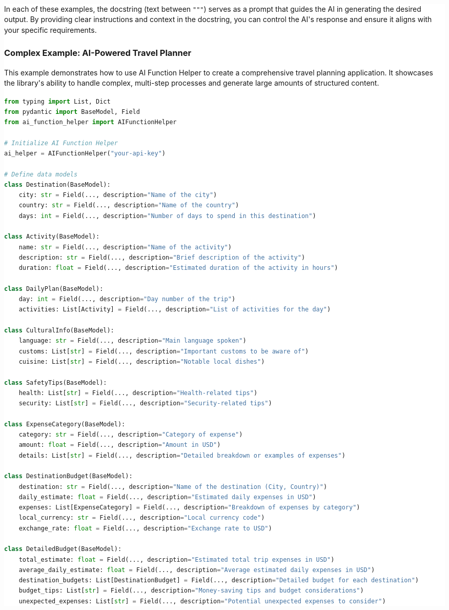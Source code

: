 In each of these examples, the docstring (text between `"""`) serves as a prompt that guides the AI in generating the desired output. By providing clear instructions and context in the docstring, you can control the AI's response and ensure it aligns with your specific requirements.

### Complex Example: AI-Powered Travel Planner

This example demonstrates how to use AI Function Helper to create a comprehensive travel planning application. It showcases the library's ability to handle complex, multi-step processes and generate large amounts of structured content.

```python
from typing import List, Dict
from pydantic import BaseModel, Field
from ai_function_helper import AIFunctionHelper

# Initialize AI Function Helper
ai_helper = AIFunctionHelper("your-api-key")

# Define data models
class Destination(BaseModel):
    city: str = Field(..., description="Name of the city")
    country: str = Field(..., description="Name of the country")
    days: int = Field(..., description="Number of days to spend in this destination")

class Activity(BaseModel):
    name: str = Field(..., description="Name of the activity")
    description: str = Field(..., description="Brief description of the activity")
    duration: float = Field(..., description="Estimated duration of the activity in hours")

class DailyPlan(BaseModel):
    day: int = Field(..., description="Day number of the trip")
    activities: List[Activity] = Field(..., description="List of activities for the day")

class CulturalInfo(BaseModel):
    language: str = Field(..., description="Main language spoken")
    customs: List[str] = Field(..., description="Important customs to be aware of")
    cuisine: List[str] = Field(..., description="Notable local dishes")

class SafetyTips(BaseModel):
    health: List[str] = Field(..., description="Health-related tips")
    security: List[str] = Field(..., description="Security-related tips")

class ExpenseCategory(BaseModel):
    category: str = Field(..., description="Category of expense")
    amount: float = Field(..., description="Amount in USD")
    details: List[str] = Field(..., description="Detailed breakdown or examples of expenses")

class DestinationBudget(BaseModel):
    destination: str = Field(..., description="Name of the destination (City, Country)")
    daily_estimate: float = Field(..., description="Estimated daily expenses in USD")
    expenses: List[ExpenseCategory] = Field(..., description="Breakdown of expenses by category")
    local_currency: str = Field(..., description="Local currency code")
    exchange_rate: float = Field(..., description="Exchange rate to USD")

class DetailedBudget(BaseModel):
    total_estimate: float = Field(..., description="Estimated total trip expenses in USD")
    average_daily_estimate: float = Field(..., description="Average estimated daily expenses in USD")
    destination_budgets: List[DestinationBudget] = Field(..., description="Detailed budget for each destination")
    budget_tips: List[str] = Field(..., description="Money-saving tips and budget considerations")
    unexpected_expenses: List[str] = Field(..., description="Potential unexpected expenses to consider")

```